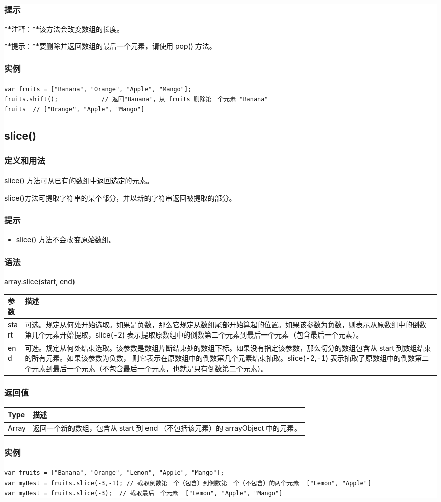 ### 提示

**注释：**该方法会改变数组的长度。

**提示：**要删除并返回数组的最后一个元素，请使用 pop() 方法。

### 实例

```
var fruits = ["Banana", "Orange", "Apple", "Mango"];
fruits.shift();            // 返回"Banana"，从 fruits 删除第一个元素 "Banana"
fruits  // ["Orange", "Apple", "Mango"]
```





## slice()

### 定义和用法

slice() 方法可从已有的数组中返回选定的元素。

slice()方法可提取字符串的某个部分，并以新的字符串返回被提取的部分。

### 提示

- slice() 方法不会改变原始数组。

### 语法

array.slice(start, end)

| 参数  | 描述                                                         |
| :---- | :----------------------------------------------------------- |
| start | 可选。规定从何处开始选取。如果是负数，那么它规定从数组尾部开始算起的位置。如果该参数为负数，则表示从原数组中的倒数第几个元素开始提取，slice(-2) 表示提取原数组中的倒数第二个元素到最后一个元素（包含最后一个元素）。 |
| end   | 可选。规定从何处结束选取。该参数是数组片断结束处的数组下标。如果没有指定该参数，那么切分的数组包含从 start 到数组结束的所有元素。如果该参数为负数， 则它表示在原数组中的倒数第几个元素结束抽取。slice(-2,-1) 表示抽取了原数组中的倒数第二个元素到最后一个元素（不包含最后一个元素，也就是只有倒数第二个元素）。 |

### 返回值

| Type  | 描述                                                         |
| :---- | :----------------------------------------------------------- |
| Array | 返回一个新的数组，包含从 start 到 end （不包括该元素）的 arrayObject 中的元素。 |

### 实例

```
var fruits = ["Banana", "Orange", "Lemon", "Apple", "Mango"];
var myBest = fruits.slice(-3,-1); // 截取倒数第三个（包含）到倒数第一个（不包含）的两个元素  ["Lemon", "Apple"]
var myBest = fruits.slice(-3);  // 截取最后三个元素  ["Lemon", "Apple", "Mango"]
```

